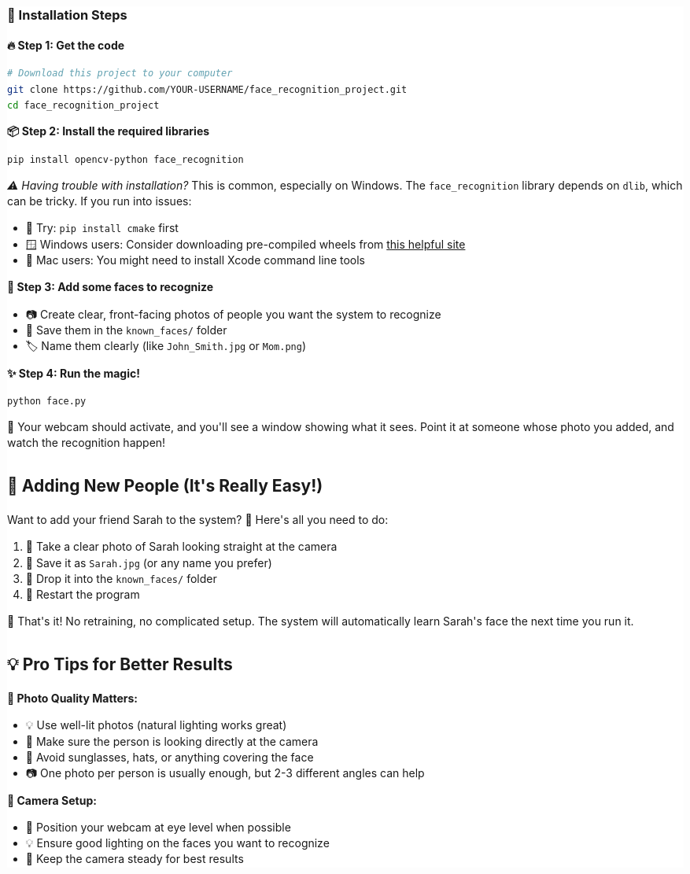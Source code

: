 ### 📝 Installation Steps

**🔥 Step 1: Get the code**
```bash
# Download this project to your computer
git clone https://github.com/YOUR-USERNAME/face_recognition_project.git
cd face_recognition_project
```

**📦 Step 2: Install the required libraries**
```bash
pip install opencv-python face_recognition
```

*⚠️ Having trouble with installation?* This is common, especially on Windows. The `face_recognition` library depends on `dlib`, which can be tricky. If you run into issues:
- 🔧 Try: `pip install cmake` first
- 🪟 Windows users: Consider downloading pre-compiled wheels from [this helpful site](https://www.lfd.uci.edu/~gohlke/pythonlibs/#dlib)
- 🍎 Mac users: You might need to install Xcode command line tools

**📸 Step 3: Add some faces to recognize**
- 📷 Create clear, front-facing photos of people you want the system to recognize
- 💾 Save them in the `known_faces/` folder
- 🏷️ Name them clearly (like `John_Smith.jpg` or `Mom.png`)

**✨ Step 4: Run the magic!**
```bash
python face.py
```

🎉 Your webcam should activate, and you'll see a window showing what it sees. Point it at someone whose photo you added, and watch the recognition happen!

## 👥 Adding New People (It's Really Easy!)

Want to add your friend Sarah to the system? 🤝 Here's all you need to do:

1. 📸 Take a clear photo of Sarah looking straight at the camera
2. 💾 Save it as `Sarah.jpg` (or any name you prefer)
3. 📂 Drop it into the `known_faces/` folder
4. 🔄 Restart the program

🎯 That's it! No retraining, no complicated setup. The system will automatically learn Sarah's face the next time you run it.

## 💡 Pro Tips for Better Results

**📸 Photo Quality Matters:**
- 💡 Use well-lit photos (natural lighting works great)
- 👀 Make sure the person is looking directly at the camera
- 🚫 Avoid sunglasses, hats, or anything covering the face
- 📷 One photo per person is usually enough, but 2-3 different angles can help

**🎥 Camera Setup:**
- 📏 Position your webcam at eye level when possible
- 💡 Ensure good lighting on the faces you want to recognize
- 🎯 Keep the camera steady for best results
